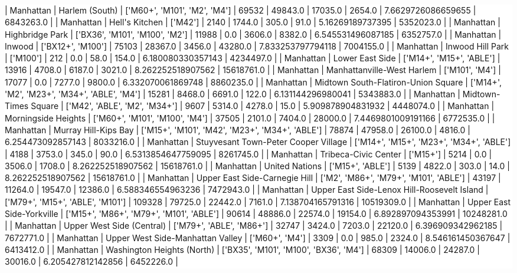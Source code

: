 | Manhattan          | Harlem (South)                                        | ['M60+', 'M101', 'M2', 'M4']                           | 69532                | 49843.0                 | 17035.0                 | 2654.0                       | 7.6629726086659655 |               6843263.0 |
| Manhattan          | Hell's Kitchen                                        | ['M42']                                                | 2140                 | 1744.0                  | 305.0                   | 91.0                         |   5.16269189737395 |               5352023.0 |
| Manhattan          | Highbridge Park                                       | ['BX36', 'M101', 'M100', 'M2']                         | 11988                | 0.0                     | 3606.0                  | 8382.0                       |  6.545531496087185 |               6352757.0 |
| Manhattan          | Inwood                                                | ['BX12+', 'M100']                                      | 75103                | 28367.0                 | 3456.0                  | 43280.0                      |  7.833253797794118 |               7004155.0 |
| Manhattan          | Inwood Hill Park                                      | ['M100']                                               | 212                  | 0.0                     | 58.0                    | 154.0                        |  6.180080330357143 |               4234497.0 |
| Manhattan          | Lower East Side                                       | ['M14+', 'M15+', 'ABLE']                               | 13916                | 4708.0                  | 6187.0                  | 3021.0                       |  8.262252518907562 |              15618761.0 |
| Manhattan          | Manhattanville-West Harlem                            | ['M101', 'M4']                                         | 17077                | 0.0                     | 7277.0                  | 9800.0                       |  6.332070061869748 |               8860235.0 |
| Manhattan          | Midtown South-Flatiron-Union Square                   | ['M14+', 'M2', 'M23+', 'M34+', 'ABLE', 'M4']           | 15281                | 8468.0                  | 6691.0                  | 122.0                        |  6.131144296980041 |               5343883.0 |
| Manhattan          | Midtown-Times Square                                  | ['M42', 'ABLE', 'M2', 'M34+']                          | 9607                 | 5314.0                  | 4278.0                  | 15.0                         |  5.909878904831932 |               4448074.0 |
| Manhattan          | Morningside Heights                                   | ['M60+', 'M101', 'M100', 'M4']                         | 37505                | 2101.0                  | 7404.0                  | 28000.0                      | 7.4469801009191166 |               6772535.0 |
| Manhattan          | Murray Hill-Kips Bay                                  | ['M15+', 'M101', 'M42', 'M23+', 'M34+', 'ABLE']        | 78874                | 47958.0                 | 26100.0                 | 4816.0                       |  6.254473092857143 |               8033216.0 |
| Manhattan          | Stuyvesant Town-Peter Cooper Village                  | ['M14+', 'M15+', 'M23+', 'M34+', 'ABLE']               | 4188                 | 3753.0                  | 345.0                   | 90.0                         | 6.5313854647759095 |               8261745.0 |
| Manhattan          | Tribeca-Civic Center                                  | ['M15+']                                               | 5214                 | 0.0                     | 3506.0                  | 1708.0                       |  8.262252518907562 |              15618761.0 |
| Manhattan          | United Nations                                        | ['M15+', 'ABLE']                                       | 5139                 | 4822.0                  | 303.0                   | 14.0                         |  8.262252518907562 |              15618761.0 |
| Manhattan          | Upper East Side-Carnegie Hill                         | ['M2', 'M86+', 'M79+', 'M101', 'ABLE']                 | 43197                | 11264.0                 | 19547.0                 | 12386.0                      |  6.588346554963236 |               7472943.0 |
| Manhattan          | Upper East Side-Lenox Hill-Roosevelt Island           | ['M79+', 'M15+', 'ABLE', 'M101']                       | 109328               | 79725.0                 | 22442.0                 | 7161.0                       |  7.138704165791316 |              10519309.0 |
| Manhattan          | Upper East Side-Yorkville                             | ['M15+', 'M86+', 'M79+', 'M101', 'ABLE']               | 90614                | 48886.0                 | 22574.0                 | 19154.0                      |  6.892897094353991 |              10248281.0 |
| Manhattan          | Upper West Side (Central)                             | ['M79+', 'ABLE', 'M86+']                               | 32747                | 3424.0                  | 7203.0                  | 22120.0                      |  6.396909342962185 |               7672771.0 |
| Manhattan          | Upper West Side-Manhattan Valley                      | ['M60+', 'M4']                                         | 3309                 | 0.0                     | 985.0                   | 2324.0                       |  8.546161450367647 |               6413412.0 |
| Manhattan          | Washington Heights (North)                            | ['BX35', 'M101', 'M100', 'BX36', 'M4']                 | 68309                | 14006.0                 | 24287.0                 | 30016.0                      |  6.205427812142856 |               6452226.0 |